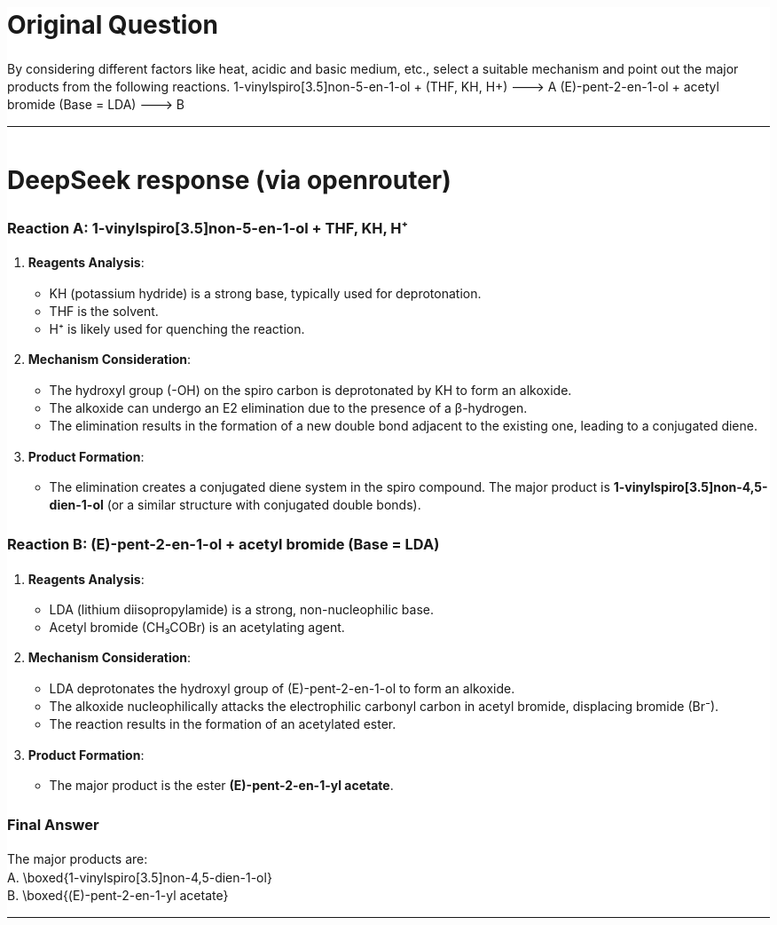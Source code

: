 # Original Question

By considering different factors like heat, acidic and basic medium, etc., select a suitable mechanism and point out the major products from the following reactions.
1-vinylspiro[3.5]non-5-en-1-ol + (THF, KH, H+) ---> A
(E)-pent-2-en-1-ol + acetyl bromide (Base = LDA) ---> B

---

# DeepSeek response (via openrouter)

### Reaction A: 1-vinylspiro[3.5]non-5-en-1-ol + THF, KH, H⁺

1. **Reagents Analysis**:  
   - KH (potassium hydride) is a strong base, typically used for deprotonation.  
   - THF is the solvent.  
   - H⁺ is likely used for quenching the reaction.

2. **Mechanism Consideration**:  
   - The hydroxyl group (-OH) on the spiro carbon is deprotonated by KH to form an alkoxide.  
   - The alkoxide can undergo an E2 elimination due to the presence of a β-hydrogen.  
   - The elimination results in the formation of a new double bond adjacent to the existing one, leading to a conjugated diene.

3. **Product Formation**:  
   - The elimination creates a conjugated diene system in the spiro compound. The major product is **1-vinylspiro[3.5]non-4,5-dien-1-ol** (or a similar structure with conjugated double bonds).

### Reaction B: (E)-pent-2-en-1-ol + acetyl bromide (Base = LDA)

1. **Reagents Analysis**:  
   - LDA (lithium diisopropylamide) is a strong, non-nucleophilic base.  
   - Acetyl bromide (CH₃COBr) is an acetylating agent.

2. **Mechanism Consideration**:  
   - LDA deprotonates the hydroxyl group of (E)-pent-2-en-1-ol to form an alkoxide.  
   - The alkoxide nucleophilically attacks the electrophilic carbonyl carbon in acetyl bromide, displacing bromide (Br⁻).  
   - The reaction results in the formation of an acetylated ester.

3. **Product Formation**:  
   - The major product is the ester **(E)-pent-2-en-1-yl acetate**.

### Final Answer

The major products are:  
A. \boxed{1-vinylspiro[3.5]non-4,5-dien-1-ol}  
B. \boxed{(E)-pent-2-en-1-yl acetate}

---
